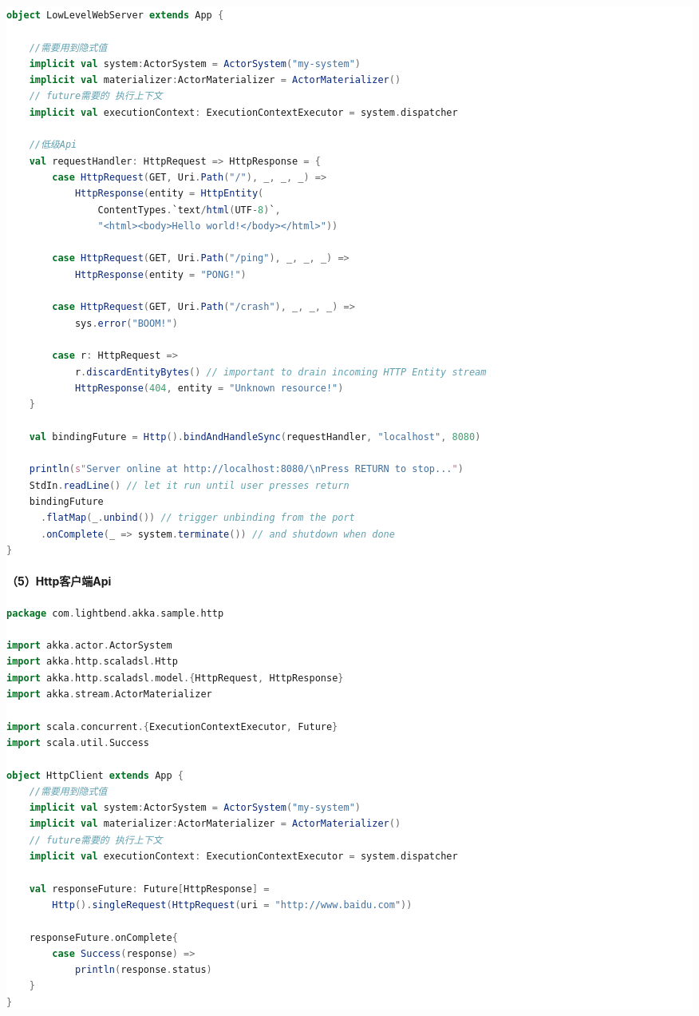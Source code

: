 ```scala
object LowLevelWebServer extends App {

	//需要用到隐式值
	implicit val system:ActorSystem = ActorSystem("my-system")
	implicit val materializer:ActorMaterializer = ActorMaterializer()
	// future需要的 执行上下文
	implicit val executionContext: ExecutionContextExecutor = system.dispatcher

	//低级Api
	val requestHandler: HttpRequest => HttpResponse = {
		case HttpRequest(GET, Uri.Path("/"), _, _, _) =>
			HttpResponse(entity = HttpEntity(
				ContentTypes.`text/html(UTF-8)`,
				"<html><body>Hello world!</body></html>"))

		case HttpRequest(GET, Uri.Path("/ping"), _, _, _) =>
			HttpResponse(entity = "PONG!")

		case HttpRequest(GET, Uri.Path("/crash"), _, _, _) =>
			sys.error("BOOM!")

		case r: HttpRequest =>
			r.discardEntityBytes() // important to drain incoming HTTP Entity stream
			HttpResponse(404, entity = "Unknown resource!")
	}

	val bindingFuture = Http().bindAndHandleSync(requestHandler, "localhost", 8080)

	println(s"Server online at http://localhost:8080/\nPress RETURN to stop...")
	StdIn.readLine() // let it run until user presses return
	bindingFuture
	  .flatMap(_.unbind()) // trigger unbinding from the port
	  .onComplete(_ => system.terminate()) // and shutdown when done
}
```

#### （5）Http客户端Api
```scala
package com.lightbend.akka.sample.http

import akka.actor.ActorSystem
import akka.http.scaladsl.Http
import akka.http.scaladsl.model.{HttpRequest, HttpResponse}
import akka.stream.ActorMaterializer

import scala.concurrent.{ExecutionContextExecutor, Future}
import scala.util.Success

object HttpClient extends App {
	//需要用到隐式值
	implicit val system:ActorSystem = ActorSystem("my-system")
	implicit val materializer:ActorMaterializer = ActorMaterializer()
	// future需要的 执行上下文
	implicit val executionContext: ExecutionContextExecutor = system.dispatcher

	val responseFuture: Future[HttpResponse] =
		Http().singleRequest(HttpRequest(uri = "http://www.baidu.com"))

	responseFuture.onComplete{
		case Success(response) =>
			println(response.status)
	}
}
```
